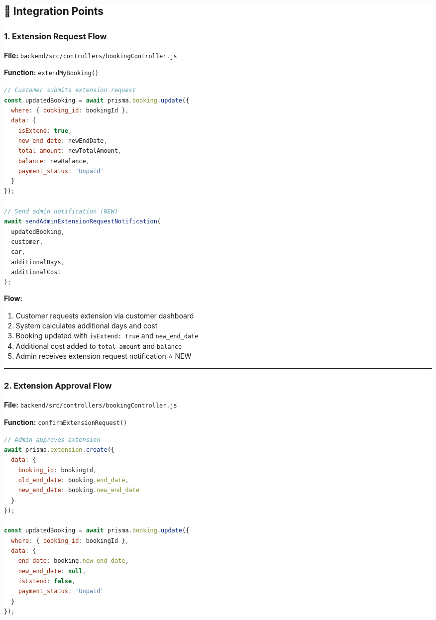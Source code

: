 
## 🔄 Integration Points

### 1. Extension Request Flow
**File:** `backend/src/controllers/bookingController.js`

**Function:** `extendMyBooking()`

```javascript
// Customer submits extension request
const updatedBooking = await prisma.booking.update({
  where: { booking_id: bookingId },
  data: {
    isExtend: true,
    new_end_date: newEndDate,
    total_amount: newTotalAmount,
    balance: newBalance,
    payment_status: 'Unpaid'
  }
});

// Send admin notification (NEW)
await sendAdminExtensionRequestNotification(
  updatedBooking,
  customer,
  car,
  additionalDays,
  additionalCost
);
```

**Flow:**
1. Customer requests extension via customer dashboard
2. System calculates additional days and cost
3. Booking updated with `isExtend: true` and `new_end_date`
4. Additional cost added to `total_amount` and `balance`
5. Admin receives extension request notification ⭐ NEW

---

### 2. Extension Approval Flow
**File:** `backend/src/controllers/bookingController.js`

**Function:** `confirmExtensionRequest()`

```javascript
// Admin approves extension
await prisma.extension.create({
  data: {
    booking_id: bookingId,
    old_end_date: booking.end_date,
    new_end_date: booking.new_end_date
  }
});

const updatedBooking = await prisma.booking.update({
  where: { booking_id: bookingId },
  data: {
    end_date: booking.new_end_date,
    new_end_date: null,
    isExtend: false,
    payment_status: 'Unpaid'
  }
});

```